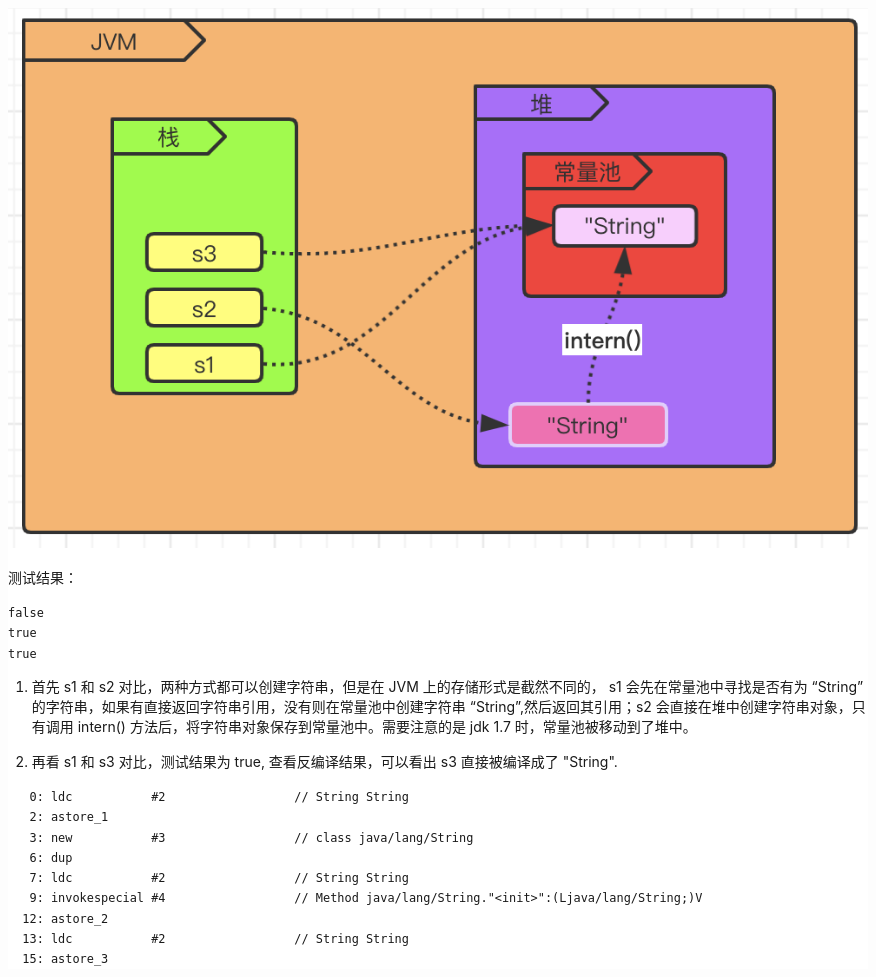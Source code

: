 ![image-20200313165641426](../images/202003/image-20200313165641426.png)

测试结果：

```
false
true
true
```

1. 首先 s1 和 s2 对比，两种方式都可以创建字符串，但是在 JVM 上的存储形式是截然不同的， s1 会先在常量池中寻找是否有为 “String” 的字符串，如果有直接返回字符串引用，没有则在常量池中创建字符串 “String”,然后返回其引用；s2 会直接在堆中创建字符串对象，只有调用 intern() 方法后，将字符串对象保存到常量池中。需要注意的是 jdk 1.7 时，常量池被移动到了堆中。

2. 再看 s1 和 s3 对比，测试结果为 true, 查看反编译结果，可以看出 s3 直接被编译成了 "String".

```jvm
   0: ldc           #2                  // String String
   2: astore_1
   3: new           #3                  // class java/lang/String
   6: dup
   7: ldc           #2                  // String String
   9: invokespecial #4                  // Method java/lang/String."<init>":(Ljava/lang/String;)V
  12: astore_2
  13: ldc           #2                  // String String
  15: astore_3
```

